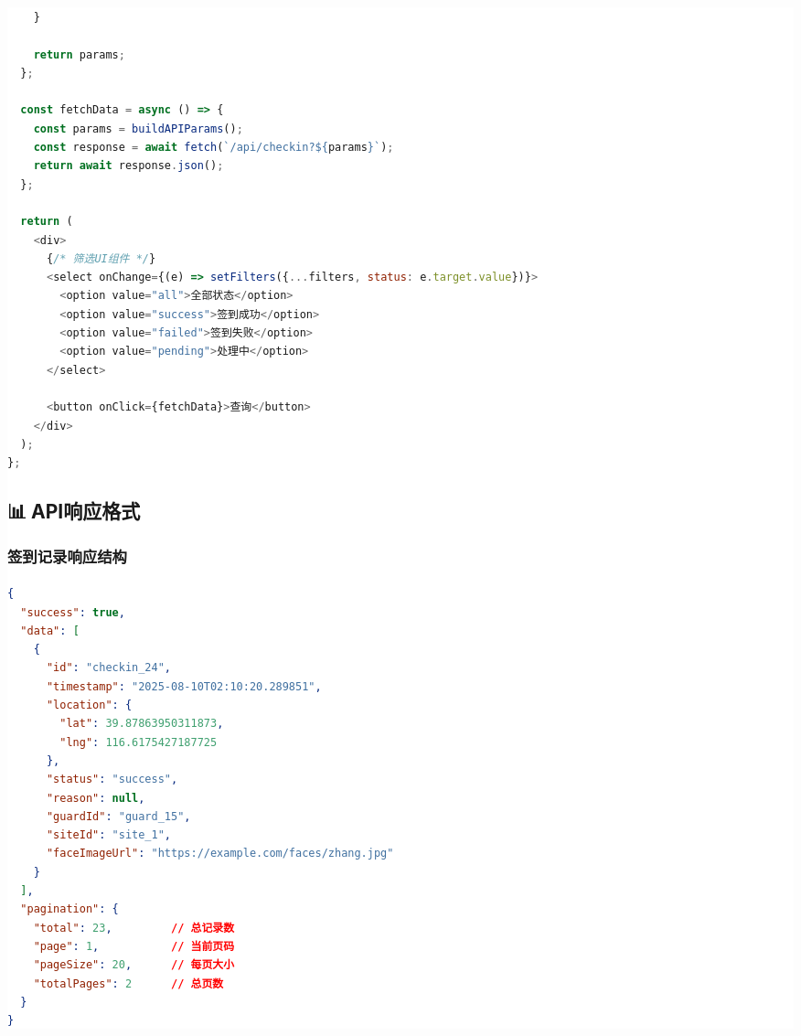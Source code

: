 ```javascript
    }

    return params;
  };

  const fetchData = async () => {
    const params = buildAPIParams();
    const response = await fetch(`/api/checkin?${params}`);
    return await response.json();
  };

  return (
    <div>
      {/* 筛选UI组件 */}
      <select onChange={(e) => setFilters({...filters, status: e.target.value})}>
        <option value="all">全部状态</option>
        <option value="success">签到成功</option>
        <option value="failed">签到失败</option>
        <option value="pending">处理中</option>
      </select>
      
      <button onClick={fetchData}>查询</button>
    </div>
  );
};
```

## 📊 API响应格式

### 签到记录响应结构

```json
{
  "success": true,
  "data": [
    {
      "id": "checkin_24",
      "timestamp": "2025-08-10T02:10:20.289851",
      "location": {
        "lat": 39.87863950311873,
        "lng": 116.6175427187725
      },
      "status": "success",
      "reason": null,
      "guardId": "guard_15",
      "siteId": "site_1",
      "faceImageUrl": "https://example.com/faces/zhang.jpg"
    }
  ],
  "pagination": {
    "total": 23,         // 总记录数
    "page": 1,           // 当前页码
    "pageSize": 20,      // 每页大小
    "totalPages": 2      // 总页数
  }
}
```
